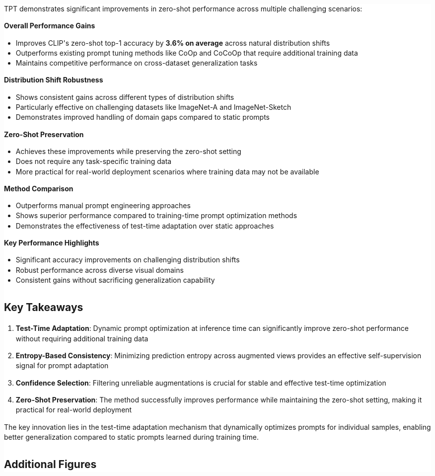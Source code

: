 TPT demonstrates significant improvements in zero-shot performance across multiple challenging scenarios:

**Overall Performance Gains**
- Improves CLIP's zero-shot top-1 accuracy by **3.6% on average** across natural distribution shifts
- Outperforms existing prompt tuning methods like CoOp and CoCoOp that require additional training data
- Maintains competitive performance on cross-dataset generalization tasks

**Distribution Shift Robustness**
- Shows consistent gains across different types of distribution shifts
- Particularly effective on challenging datasets like ImageNet-A and ImageNet-Sketch
- Demonstrates improved handling of domain gaps compared to static prompts

**Zero-Shot Preservation**
- Achieves these improvements while preserving the zero-shot setting
- Does not require any task-specific training data
- More practical for real-world deployment scenarios where training data may not be available

**Method Comparison**
- Outperforms manual prompt engineering approaches
- Shows superior performance compared to training-time prompt optimization methods
- Demonstrates the effectiveness of test-time adaptation over static approaches

**Key Performance Highlights**
- Significant accuracy improvements on challenging distribution shifts
- Robust performance across diverse visual domains
- Consistent gains without sacrificing generalization capability

## Key Takeaways

1. **Test-Time Adaptation**: Dynamic prompt optimization at inference time can significantly improve zero-shot performance without requiring additional training data

2. **Entropy-Based Consistency**: Minimizing prediction entropy across augmented views provides an effective self-supervision signal for prompt adaptation

3. **Confidence Selection**: Filtering unreliable augmentations is crucial for stable and effective test-time optimization

4. **Zero-Shot Preservation**: The method successfully improves performance while maintaining the zero-shot setting, making it practical for real-world deployment

The key innovation lies in the test-time adaptation mechanism that dynamically optimizes prompts for individual samples, enabling better generalization compared to static prompts learned during training time.

## Additional Figures
